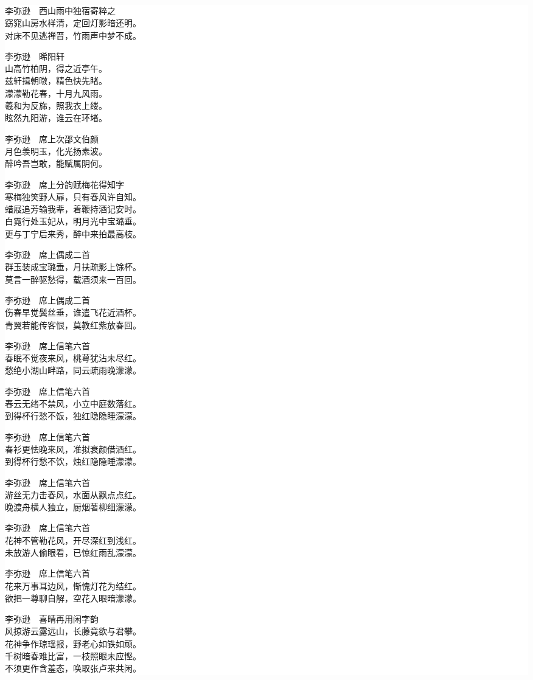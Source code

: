 李弥逊　西山雨中独宿寄粹之  
窈窕山房水样清，定回灯影暗还明。  
对床不见逃禅晋，竹雨声中梦不成。  

李弥逊　晞阳轩  
山高竹柏阴，得之近亭午。  
兹轩揖朝暾，精色快先睹。  
濛濛勒花春，十月九风雨。  
羲和为反旆，照我衣上缕。  
眩然九阳游，谁云在环堵。  

李弥逊　席上次邵文伯颜  
月色羡明玉，化光扬素波。  
醉吟吾岂敢，能赋属阴何。  

李弥逊　席上分韵赋梅花得知字  
寒梅独笑野人扉，只有春风许自知。  
蜡屐追芳输我辈，着鞭持酒记安时。  
白霓行处玉妃从，明月光中宝璐垂。  
更与丁宁后来秀，醉中来拍最高枝。  

李弥逊　席上偶成二首  
群玉装成宝璐垂，月扶疏影上馀杯。  
莫言一醉驱愁得，载酒须来一百回。  

李弥逊　席上偶成二首  
伤春早觉鬓丝垂，谁遣飞花近酒杯。  
青翼若能传客恨，莫教红紫放春回。  

李弥逊　席上信笔六首  
春眠不觉夜来风，桃萼犹沾未尽红。  
愁绝小湖山畔路，同云疏雨晚濛濛。  

李弥逊　席上信笔六首  
春云无绪不禁风，小立中庭数落红。  
到得杯行愁不饭，独红隐隐睡濛濛。  

李弥逊　席上信笔六首  
春衫更怯晚来风，准拟衰颜借酒红。  
到得杯行愁不饮，烛红隐隐睡濛濛。  

李弥逊　席上信笔六首  
游丝无力击春风，水面从飘点点红。  
晚渡舟横人独立，厨烟著柳细濛濛。  

李弥逊　席上信笔六首  
花神不管勒花风，开尽深红到浅红。  
未放游人偷眼看，已惊红雨乱濛濛。  

李弥逊　席上信笔六首  
花来万事耳边风，惭愧灯花为结红。  
欲把一尊聊自解，空花入眼暗濛濛。  

李弥逊　喜晴再用闲字韵  
风掠游云露远山，长藤竟欲与君攀。  
花神争作琼瑶报，野老心如铁如顽。  
千树暗春难比富，一枝照眼未应悭。  
不须更作含羞态，唤取张卢来共闲。  
